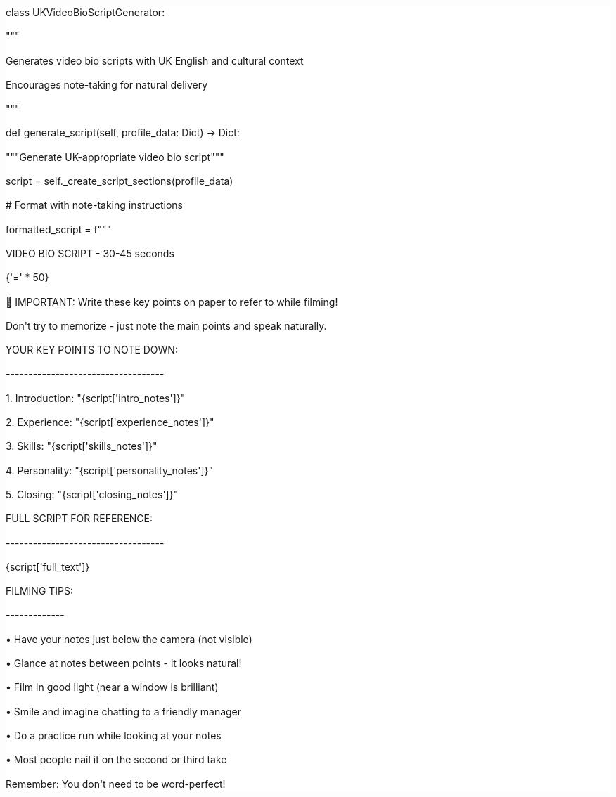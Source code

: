class UKVideoBioScriptGenerator:

\"\"\"

Generates video bio scripts with UK English and cultural context

Encourages note-taking for natural delivery

\"\"\"

def generate_script(self, profile_data: Dict) -\> Dict:

\"\"\"Generate UK-appropriate video bio script\"\"\"

script = self.\_create_script_sections(profile_data)

\# Format with note-taking instructions

formatted_script = f\"\"\"

VIDEO BIO SCRIPT - 30-45 seconds

{\'=\' \* 50}

📝 IMPORTANT: Write these key points on paper to refer to while filming!

Don\'t try to memorize - just note the main points and speak naturally.

YOUR KEY POINTS TO NOTE DOWN:

\-\-\-\-\-\-\-\-\-\-\-\-\-\-\-\-\-\-\-\-\-\-\-\-\-\-\-\-\-\-\-\-\-\--

1\. Introduction: \"{script\[\'intro_notes\'\]}\"

2\. Experience: \"{script\[\'experience_notes\'\]}\"

3\. Skills: \"{script\[\'skills_notes\'\]}\"

4\. Personality: \"{script\[\'personality_notes\'\]}\"

5\. Closing: \"{script\[\'closing_notes\'\]}\"

FULL SCRIPT FOR REFERENCE:

\-\-\-\-\-\-\-\-\-\-\-\-\-\-\-\-\-\-\-\-\-\-\-\-\-\-\-\-\-\-\-\-\-\--

{script\[\'full_text\'\]}

FILMING TIPS:

\-\-\-\-\-\-\-\-\-\-\-\--

• Have your notes just below the camera (not visible)

• Glance at notes between points - it looks natural!

• Film in good light (near a window is brilliant)

• Smile and imagine chatting to a friendly manager

• Do a practice run while looking at your notes

• Most people nail it on the second or third take

Remember: You don\'t need to be word-perfect!
